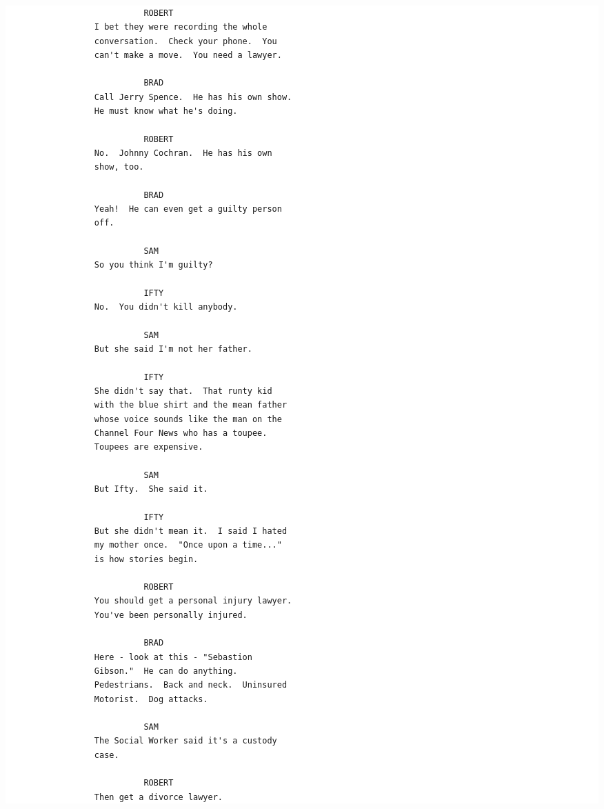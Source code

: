                                 ROBERT
                      I bet they were recording the whole
                      conversation.  Check your phone.  You
                      can't make a move.  You need a lawyer.

                                BRAD
                      Call Jerry Spence.  He has his own show. 
                      He must know what he's doing.

                                ROBERT
                      No.  Johnny Cochran.  He has his own
                      show, too.

                                BRAD
                      Yeah!  He can even get a guilty person
                      off.

                                SAM
                      So you think I'm guilty?

                                IFTY
                      No.  You didn't kill anybody.

                                SAM
                      But she said I'm not her father.  

                                IFTY
                      She didn't say that.  That runty kid
                      with the blue shirt and the mean father
                      whose voice sounds like the man on the
                      Channel Four News who has a toupee. 
                      Toupees are expensive.

                                SAM
                      But Ifty.  She said it.

                                IFTY
                      But she didn't mean it.  I said I hated
                      my mother once.  "Once upon a time..."
                      is how stories begin.

                                ROBERT
                      You should get a personal injury lawyer. 
                      You've been personally injured.

                                BRAD
                      Here - look at this - "Sebastion
                      Gibson."  He can do anything. 
                      Pedestrians.  Back and neck.  Uninsured
                      Motorist.  Dog attacks.

                                SAM
                      The Social Worker said it's a custody
                      case.

                                ROBERT
                      Then get a divorce lawyer.
